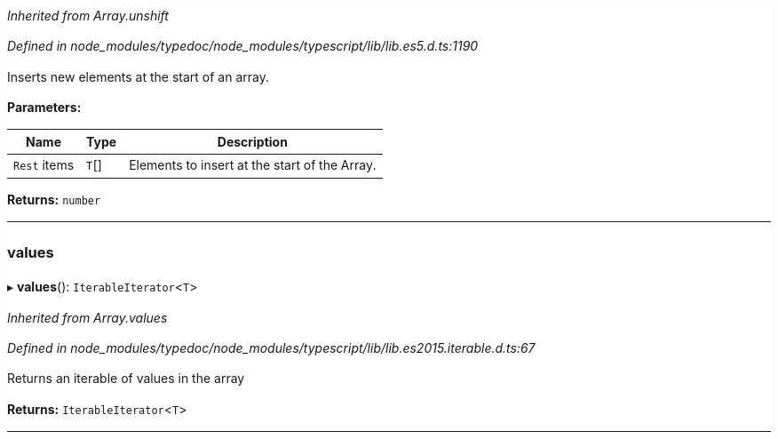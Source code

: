 *Inherited from Array.unshift*

*Defined in node_modules/typedoc/node_modules/typescript/lib/lib.es5.d.ts:1190*

Inserts new elements at the start of an array.

**Parameters:**

| Name | Type | Description |
| ------ | ------ | ------ |
| `Rest` items | `T`[] |  Elements to insert at the start of the Array. |

**Returns:** `number`

___
<a id="values"></a>

###  values

▸ **values**(): `IterableIterator`<`T`>

*Inherited from Array.values*

*Defined in node_modules/typedoc/node_modules/typescript/lib/lib.es2015.iterable.d.ts:67*

Returns an iterable of values in the array

**Returns:** `IterableIterator`<`T`>

___

